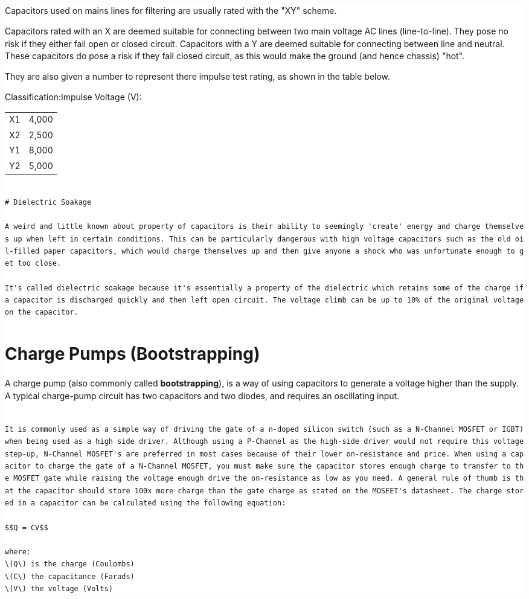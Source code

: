 Capacitors used on mains lines for filtering are usually rated with the "XY" scheme.

Capacitors rated with an X are deemed suitable for connecting between two main voltage AC lines (line-to-line). They pose no risk if they either fail open or closed circuit. Capacitors with a Y are deemed suitable for connecting between line and neutral. These capacitors do pose a risk if they fail closed circuit, as this would make the ground (and hence chassis) "hot".

They are also given a number to represent there impulse test rating, as shown in the table below.

<table style="width: 300px;" ><tbody ><tr >Classification:Impulse Voltage (V):</tr><tr >
<td >X1
</td>
<td >4,000
</td></tr><tr >
<td >X2
</td>
<td >2,500
</td></tr><tr >
<td >Y1
</td>
<td >8,000
</td></tr><tr >
<td >Y2
</td>
<td >5,000
</td></tr></tbody></table>

``````

# Dielectric Soakage

A weird and little known about property of capacitors is their ability to seemingly 'create' energy and charge themselves up when left in certain conditions. This can be particularly dangerous with high voltage capacitors such as the old oil-filled paper capacitors, which would charge themselves up and then give anyone a shock who was unfortunate enough to get too close.

It's called dielectric soakage because it's essentially a property of the dielectric which retains some of the charge if a capacitor is discharged quickly and then left open circuit. The voltage climb can be up to 10% of the original voltage on the capacitor.

``````

# Charge Pumps (Bootstrapping)

A charge pump (also commonly called **bootstrapping**), is a way of using capacitors to generate a voltage higher than the supply. A typical charge-pump circuit has two capacitors and two diodes, and requires an oscillating input.

``````

It is commonly used as a simple way of driving the gate of a n-doped silicon switch (such as a N-Channel MOSFET or IGBT) when being used as a high side driver. Although using a P-Channel as the high-side driver would not require this voltage step-up, N-Channel MOSFET's are preferred in most cases because of their lower on-resistance and price. When using a capacitor to charge the gate of a N-Channel MOSFET, you must make sure the capacitor stores enough charge to transfer to the MOSFET gate while raising the voltage enough drive the on-resistance as low as you need. A general rule of thumb is that the capacitor should store 100x more charge than the gate charge as stated on the MOSFET's datasheet. The charge stored in a capacitor can be calculated using the following equation:

$$Q = CV$$

where:  
\(Q\) is the charge (Coulombs)  
\(C\) the capacitance (Farads)  
\(V\) the voltage (Volts)

``````